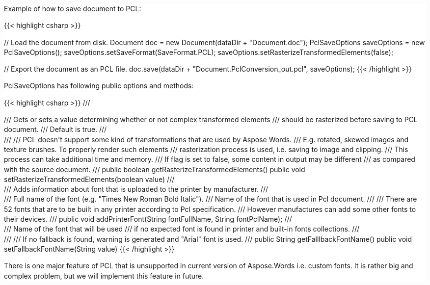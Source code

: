 Example of how to save document to PCL:

{{< highlight csharp >}}

// Load the document from disk.
Document doc = new Document(dataDir + "Document.doc");
PclSaveOptions saveOptions = new PclSaveOptions();
saveOptions.setSaveFormat(SaveFormat.PCL);
saveOptions.setRasterizeTransformedElements(false);

// Export the document as an PCL file.
doc.save(dataDir + "Document.PclConversion_out.pcl", saveOptions);
{{< /highlight >}}

PclSaveOptions has following public options and methods:

{{< highlight csharp >}}
/// <summary>
/// Gets or sets a value determining whether or not complex transformed elements
/// should be rasterized before saving to PCL document.
/// Default is <c>true</c>.
/// </summary>
/// <remarks>
/// PCL doesn't support some kind of transformations that are used by Aspose Words.
/// E.g. rotated, skewed images and texture brushes. To properly render such elements
/// rasterization process is used, i.e. saving to image and clipping.
/// This process can take additional time and memory.
/// If flag is set to <c>false</c>, some content in output may be different
/// as compared with the source document.
/// </remarks>
public boolean getRasterizeTransformedElements()
public void setRasterizeTransformedElements(boolean value)
/// <summary>
/// Adds information about font that is uploaded to the printer by manufacturer.
/// </summary>
/// <param name="fontFullName">Full name of the font (e.g. "Times New Roman Bold Italic").</param>
/// <param name="fontPclName">Name of the font that is used in Pcl document.</param>
/// <remarks>
/// There are 52 fonts that are to be built in any printer according to Pcl specification.
/// However manufactures can add some other fonts to their devices.
/// </remarks>
public void addPrinterFont(String fontFullName, String fontPclName);
/// <summary>
/// Name of the font that will be used
/// if no expected font is found in printer and built-in fonts collections.
/// </summary>
/// <remarks>
/// If no fallback is found, warning is generated and "Arial" font is used.
/// </remarks>
public String getFalllbackFontName()
public void setFallbackFontName(String value)
{{< /highlight >}}

There is one major feature of PCL that is unsupported in current version of Aspose.Words i.e. custom fonts. It is rather big and complex problem, but we will implement this feature in future.

